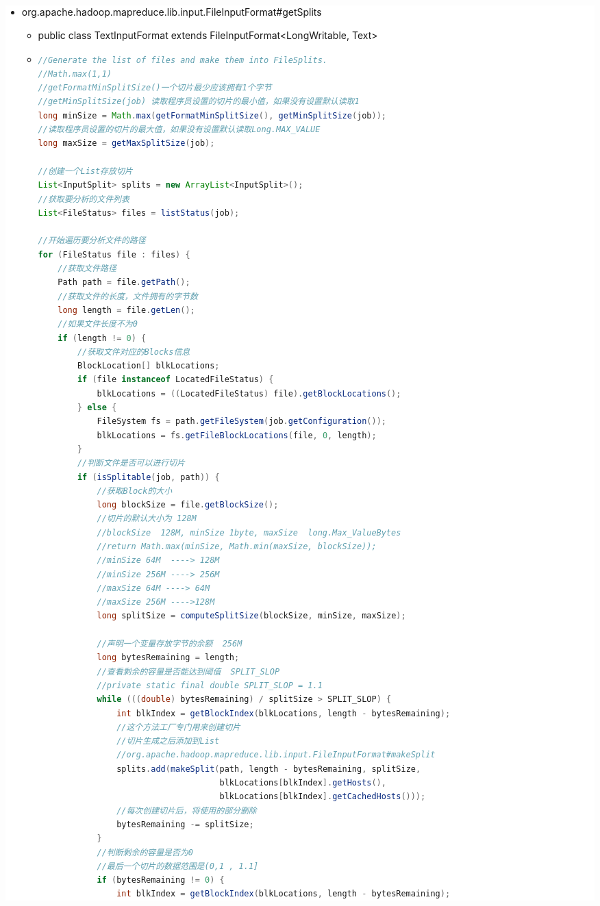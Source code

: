 - org.apache.hadoop.mapreduce.lib.input.FileInputFormat#getSplits

  - public class TextInputFormat extends FileInputFormat<LongWritable, Text>

  - ```java
    //Generate the list of files and make them into FileSplits.
    //Math.max(1,1)
    //getFormatMinSplitSize()一个切片最少应该拥有1个字节
    //getMinSplitSize(job) 读取程序员设置的切片的最小值，如果没有设置默认读取1
    long minSize = Math.max(getFormatMinSplitSize(), getMinSplitSize(job));
    //读取程序员设置的切片的最大值，如果没有设置默认读取Long.MAX_VALUE
    long maxSize = getMaxSplitSize(job);
    
    //创建一个List存放切片
    List<InputSplit> splits = new ArrayList<InputSplit>();
    //获取要分析的文件列表
    List<FileStatus> files = listStatus(job);
    
    //开始遍历要分析文件的路径
    for (FileStatus file : files) {
        //获取文件路径
        Path path = file.getPath();
        //获取文件的长度，文件拥有的字节数
        long length = file.getLen();
        //如果文件长度不为0
        if (length != 0) {
            //获取文件对应的Blocks信息
            BlockLocation[] blkLocations;
            if (file instanceof LocatedFileStatus) {
                blkLocations = ((LocatedFileStatus) file).getBlockLocations();
            } else {
                FileSystem fs = path.getFileSystem(job.getConfiguration());
                blkLocations = fs.getFileBlockLocations(file, 0, length);
            }
            //判断文件是否可以进行切片
            if (isSplitable(job, path)) {
                //获取Block的大小
                long blockSize = file.getBlockSize();
                //切片的默认大小为 128M
                //blockSize  128M, minSize 1byte, maxSize  long.Max_ValueBytes
                //return Math.max(minSize, Math.min(maxSize, blockSize));
                //minSize 64M  ----> 128M
                //minSize 256M ----> 256M
                //maxSize 64M ----> 64M
                //maxSize 256M ---->128M
                long splitSize = computeSplitSize(blockSize, minSize, maxSize);
    			
                //声明一个变量存放字节的余额  256M
                long bytesRemaining = length;
                //查看剩余的容量是否能达到阈值  SPLIT_SLOP 
                //private static final double SPLIT_SLOP = 1.1
                while (((double) bytesRemaining) / splitSize > SPLIT_SLOP) {
                    int blkIndex = getBlockIndex(blkLocations, length - bytesRemaining);
                    //这个方法工厂专门用来创建切片
                    //切片生成之后添加到List
                    //org.apache.hadoop.mapreduce.lib.input.FileInputFormat#makeSplit
                    splits.add(makeSplit(path, length - bytesRemaining, splitSize,
                                         blkLocations[blkIndex].getHosts(),
                                         blkLocations[blkIndex].getCachedHosts()));
                    //每次创建切片后，将使用的部分删除
                    bytesRemaining -= splitSize;
                }
    			//判断剩余的容量是否为0
                //最后一个切片的数据范围是(0,1 , 1.1]
                if (bytesRemaining != 0) {
                    int blkIndex = getBlockIndex(blkLocations, length - bytesRemaining);